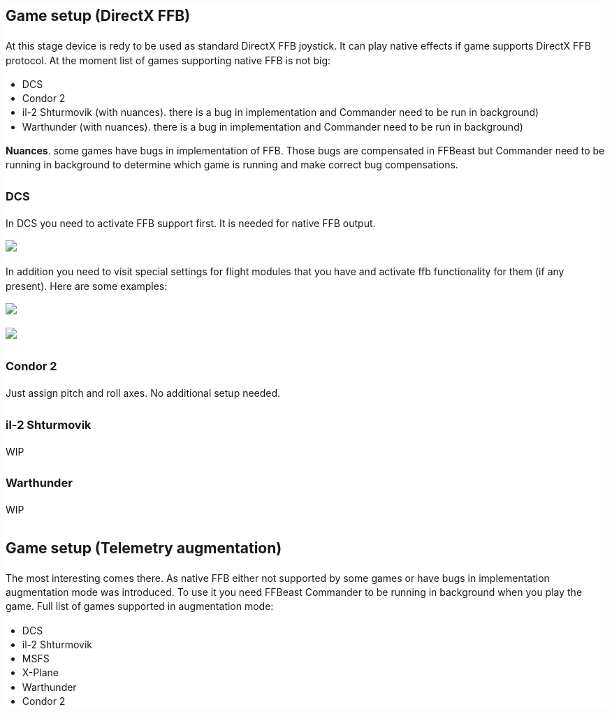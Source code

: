 ## Game setup (DirectX FFB)

At this stage device is redy to be used as standard DirectX FFB joystick.
It can play native effects if game supports DirectX FFB protocol. 
At the moment list of games supporting native FFB is not big:

- DCS
- Condor 2
- il-2 Shturmovik (with nuances). there is a bug in implementation and Commander need to be run in background)
- Warthunder (with nuances). there is a bug in implementation and Commander need to be run in background)

**Nuances**. some games have bugs in implementation of FFB. Those bugs are compensated in FFBeast but Commander need to be 
running in background to determine which game is running and make correct bug compensations.

### DCS

In DCS you need to activate FFB support first. It is needed for native FFB output. 

[<img src="../../assets/images/manual/dcs_enable_ffb.jpg" width="360">](../../assets/images/manual/dcs_enable_ffb.jpg)

In addition you need to visit special settings for flight modules that you have and activate ffb functionality for them (if any present). Here are some examples:

[<img src="../../assets/images/manual/dcs_special_01.jpg" width="360">](../../assets/images/manual/dcs_special_01.jpg)

[<img src="../../assets/images/manual/dcs_special_02.jpg" width="360">](../../assets/images/manual/dcs_special_02.jpg)

### Condor 2
Just assign pitch and roll axes. No additional setup needed.

### il-2 Shturmovik
WIP

### Warthunder
WIP

## Game setup (Telemetry augmentation)

The most interesting comes there. As native FFB either not supported by some games or have bugs in implementation
augmentation mode was introduced. To use it you need FFBeast Commander to be running in background when you play
the game. Full list of games supported in augmentation mode:

- DCS
- il-2 Shturmovik
- MSFS
- X-Plane
- Warthunder
- Condor 2
